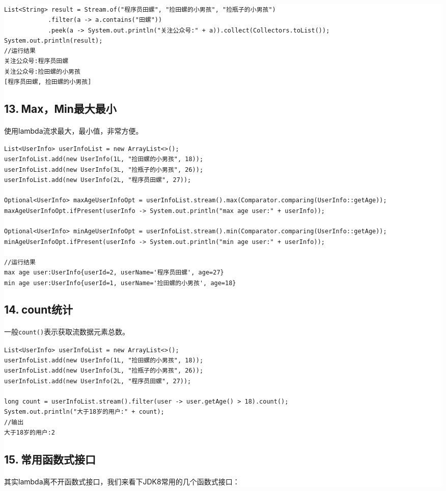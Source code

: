 ```
List<String> result = Stream.of("程序员田螺", "捡田螺的小男孩", "捡瓶子的小男孩")
            .filter(a -> a.contains("田螺"))
            .peek(a -> System.out.println("关注公众号:" + a)).collect(Collectors.toList());
System.out.println(result);
//运行结果
关注公众号:程序员田螺
关注公众号:捡田螺的小男孩
[程序员田螺, 捡田螺的小男孩]
```

## 13. Max，Min最大最小

使用lambda流求最大，最小值，非常方便。

```
List<UserInfo> userInfoList = new ArrayList<>();
userInfoList.add(new UserInfo(1L, "捡田螺的小男孩", 18));
userInfoList.add(new UserInfo(3L, "捡瓶子的小男孩", 26));
userInfoList.add(new UserInfo(2L, "程序员田螺", 27));

Optional<UserInfo> maxAgeUserInfoOpt = userInfoList.stream().max(Comparator.comparing(UserInfo::getAge));
maxAgeUserInfoOpt.ifPresent(userInfo -> System.out.println("max age user:" + userInfo));

Optional<UserInfo> minAgeUserInfoOpt = userInfoList.stream().min(Comparator.comparing(UserInfo::getAge));
minAgeUserInfoOpt.ifPresent(userInfo -> System.out.println("min age user:" + userInfo));

//运行结果
max age user:UserInfo{userId=2, userName='程序员田螺', age=27}
min age user:UserInfo{userId=1, userName='捡田螺的小男孩', age=18}
```

## 14. count统计

一般`count()`表示获取流数据元素总数。

```
List<UserInfo> userInfoList = new ArrayList<>();
userInfoList.add(new UserInfo(1L, "捡田螺的小男孩", 18));
userInfoList.add(new UserInfo(3L, "捡瓶子的小男孩", 26));
userInfoList.add(new UserInfo(2L, "程序员田螺", 27));

long count = userInfoList.stream().filter(user -> user.getAge() > 18).count();
System.out.println("大于18岁的用户:" + count);
//输出
大于18岁的用户:2
```

## 15. 常用函数式接口

其实lambda离不开函数式接口，我们来看下JDK8常用的几个函数式接口：
